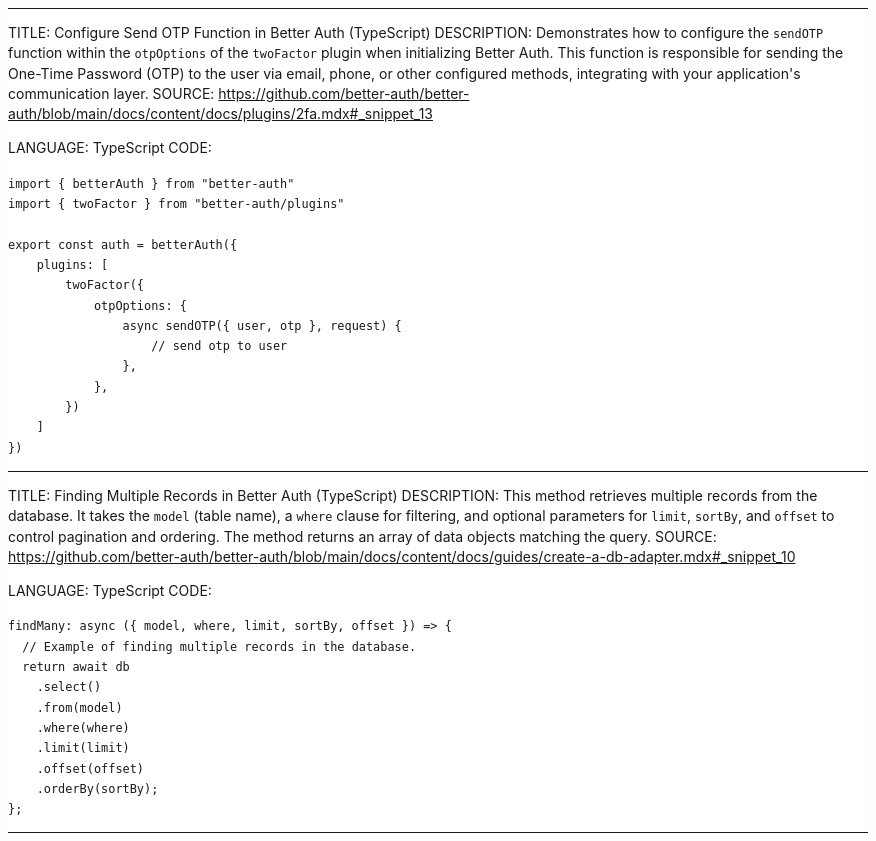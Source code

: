 ----------------------------------------

TITLE: Configure Send OTP Function in Better Auth (TypeScript)
DESCRIPTION: Demonstrates how to configure the `sendOTP` function within the `otpOptions` of the `twoFactor` plugin when initializing Better Auth. This function is responsible for sending the One-Time Password (OTP) to the user via email, phone, or other configured methods, integrating with your application's communication layer.
SOURCE: https://github.com/better-auth/better-auth/blob/main/docs/content/docs/plugins/2fa.mdx#_snippet_13

LANGUAGE: TypeScript
CODE:
```
import { betterAuth } from "better-auth"
import { twoFactor } from "better-auth/plugins"

export const auth = betterAuth({
    plugins: [
        twoFactor({
          	otpOptions: {
				async sendOTP({ user, otp }, request) {
                    // send otp to user
				},
			},
        })
    ]
})
```

----------------------------------------

TITLE: Finding Multiple Records in Better Auth (TypeScript)
DESCRIPTION: This method retrieves multiple records from the database. It takes the `model` (table name), a `where` clause for filtering, and optional parameters for `limit`, `sortBy`, and `offset` to control pagination and ordering. The method returns an array of data objects matching the query.
SOURCE: https://github.com/better-auth/better-auth/blob/main/docs/content/docs/guides/create-a-db-adapter.mdx#_snippet_10

LANGUAGE: TypeScript
CODE:
```
findMany: async ({ model, where, limit, sortBy, offset }) => {
  // Example of finding multiple records in the database.
  return await db
    .select()
    .from(model)
    .where(where)
    .limit(limit)
    .offset(offset)
    .orderBy(sortBy);
};
```

----------------------------------------
